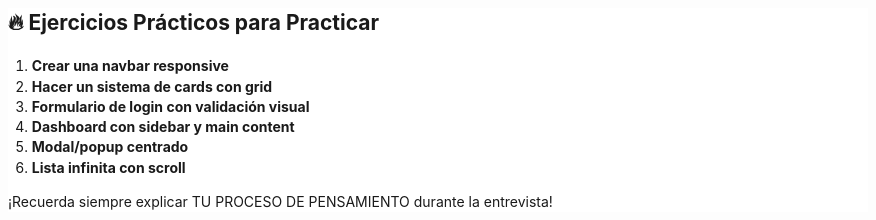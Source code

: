 ## 🔥 Ejercicios Prácticos para Practicar

1. **Crear una navbar responsive**
2. **Hacer un sistema de cards con grid**  
3. **Formulario de login con validación visual**
4. **Dashboard con sidebar y main content**
5. **Modal/popup centrado**
6. **Lista infinita con scroll**

¡Recuerda siempre explicar TU PROCESO DE PENSAMIENTO durante la entrevista!